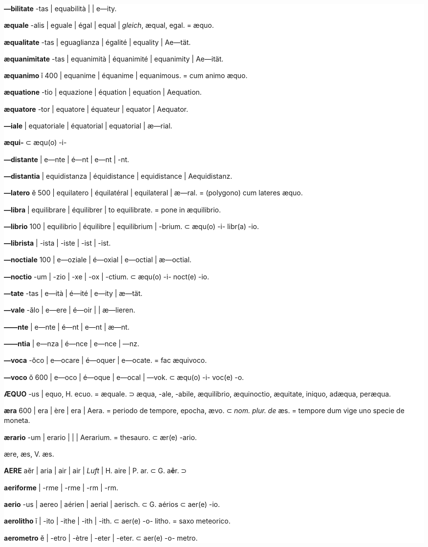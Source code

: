 **—bilitate** -tas | equabilità | | e—ity.

**æquale** -alis | eguale | égal | equal | *gleich*, æqual, egal. = æquo.

**æqualitate** -tas | eguaglianza | égalité | equality | Ae—tät.

**æquanimitate** -tas | equanimità | équanimité | equanimity | Ae—ität.

**æquanimo** ĭ 400 | equanime | équanime | equanimous. = cum animo æquo.

**æquatione** -tio | equazione | équation | equation | Aequation.

**æquatore** -tor | equatore | équateur | equator | Aequator.

**—iale** | equatoriale | équatorial | equatorial | æ—rial.

**æqui-** ⊂ æqu(o) -i-

**—distante** | e—nte | é—nt | e—nt | -nt.

**—distantia** | equidistanza | équidistance | equidistance | Aequidistanz.

**—latero** ĕ 500 | equilatero | équilatéral | equilateral | æ—ral. = (polygono) cum lateres æquo.

**—libra** | equilibrare | équilibrer | to equilibrate. = pone in æquilibrio.

**—librio** 100 | equilibrio | équilibre | equilibrium | -brium. ⊂ æqu(o) -i- libr(a) -io.

**—librista** | -ista | -iste | -ist | -ist.

**—noctiale** 100 | e—oziale | é—oxial | e—octial | æ—octial.

**—noctio** -um | -zio | -xe | -ox | -ctium. ⊂ æqu(o) -i- noct(e) -io.

**—tate** -tas | e—ità | é—ité | e—ity | æ—tät.

**—vale** -ălo | e—ere | é—oir | | æ—lieren.

**——nte** | e—nte | é—nt | e—nt | æ—nt.

**——ntia** | e—nza | é—nce | e—nce | —nz.

**—voca** -ŏco | e—ocare | é—oquer | e—ocate. = fac æquivoco.

**—voco** ŏ 600 | e—oco | é—oque | e—ocal | —vok. ⊂ æqu(o) -i- voc(e) -o.

**ÆQUO** -us | equo, H. ecuo. = æquale. ⊃ æqua, -ale, -abile, æquilibrio, æquinoctio, æquitate, iniquo, adæqua, peræqua.

**æra** 600 | era | ère | era | Aera. = periodo de tempore, epocha, ævo. ⊂ *nom. plur. de* æs. = tempore dum vige uno specie de moneta.

**ærario** -um | erario | | | Aerarium. = thesauro. ⊂ ær(e) -ario.

ære, æs, V. æs.

**AERE** aĕr | aria | air | air | *Luft* | H. aire | P. ar. ⊂ G. a**ē**r. ⊃

**aeriforme** | -rme | -rme | -rm | -rm.

**aerio** -us | aereo | aérien | aerial | aerisch. ⊂ G. aérios ⊂ aer(e) -io.

**aerolitho** ĭ | -ito | -ithe | -ith | -ith. ⊂ aer(e) -o- litho. = saxo meteorico.

**aerometro** ĕ | -etro | -ètre | -eter | -eter. ⊂ aer(e) -o- metro.
